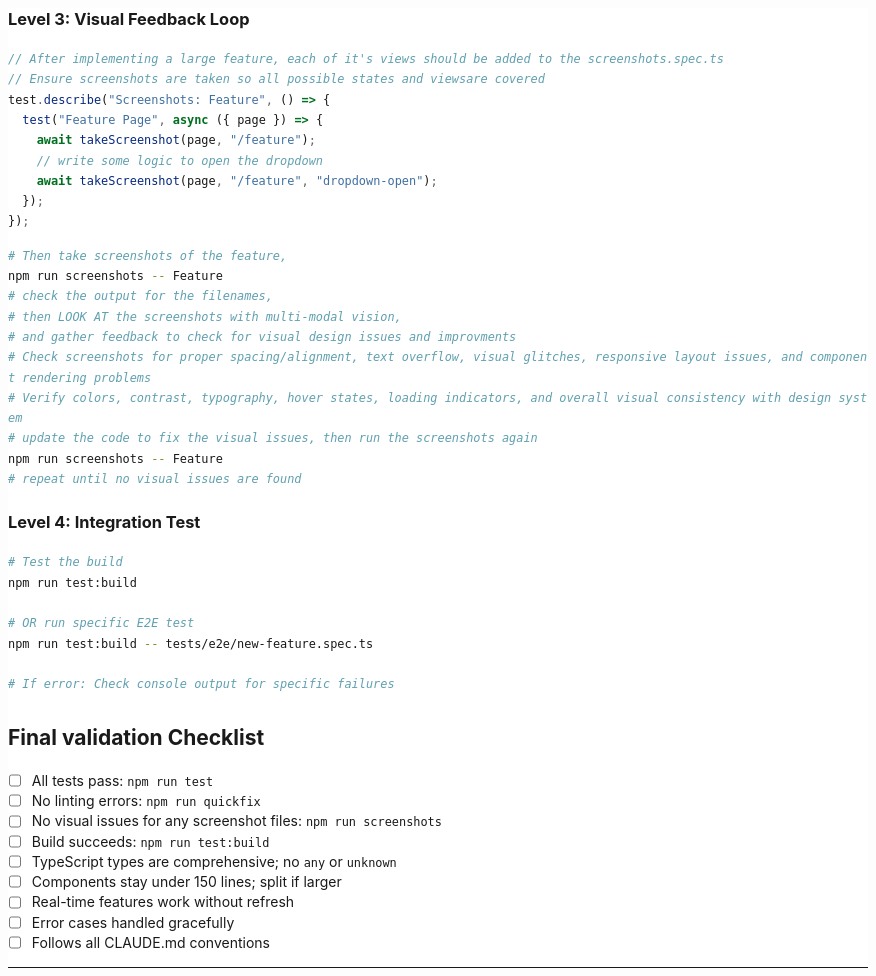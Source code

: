### Level 3: Visual Feedback Loop

```typescript
// After implementing a large feature, each of it's views should be added to the screenshots.spec.ts
// Ensure screenshots are taken so all possible states and viewsare covered
test.describe("Screenshots: Feature", () => {
  test("Feature Page", async ({ page }) => {
    await takeScreenshot(page, "/feature");
    // write some logic to open the dropdown
    await takeScreenshot(page, "/feature", "dropdown-open");
  });
});
```

```bash
# Then take screenshots of the feature,
npm run screenshots -- Feature
# check the output for the filenames,
# then LOOK AT the screenshots with multi-modal vision,
# and gather feedback to check for visual design issues and improvments
# Check screenshots for proper spacing/alignment, text overflow, visual glitches, responsive layout issues, and component rendering problems
# Verify colors, contrast, typography, hover states, loading indicators, and overall visual consistency with design system
# update the code to fix the visual issues, then run the screenshots again
npm run screenshots -- Feature
# repeat until no visual issues are found
```

### Level 4: Integration Test

```bash
# Test the build
npm run test:build

# OR run specific E2E test
npm run test:build -- tests/e2e/new-feature.spec.ts

# If error: Check console output for specific failures
```

## Final validation Checklist

- [ ] All tests pass: `npm run test`
- [ ] No linting errors: `npm run quickfix`
- [ ] No visual issues for any screenshot files: `npm run screenshots`
- [ ] Build succeeds: `npm run test:build`
- [ ] TypeScript types are comprehensive; no `any` or `unknown`
- [ ] Components stay under 150 lines; split if larger
- [ ] Real-time features work without refresh
- [ ] Error cases handled gracefully
- [ ] Follows all CLAUDE.md conventions

---